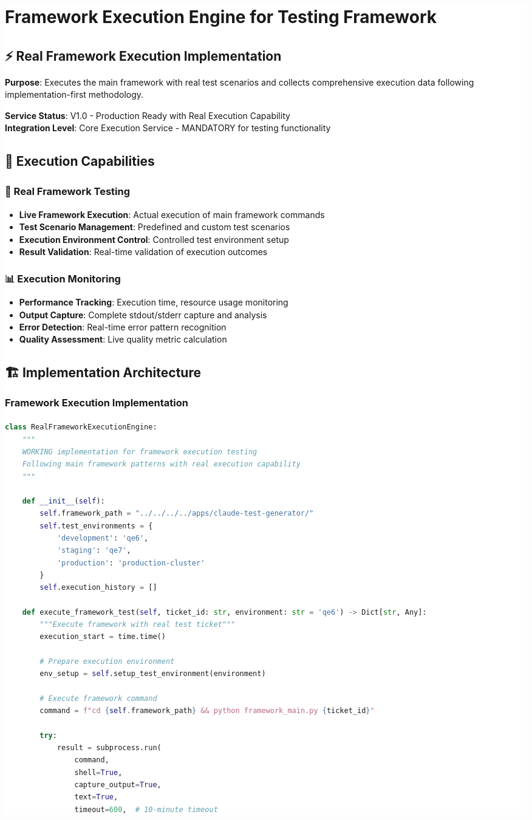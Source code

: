 # Framework Execution Engine for Testing Framework

## ⚡ Real Framework Execution Implementation

**Purpose**: Executes the main framework with real test scenarios and collects comprehensive execution data following implementation-first methodology.

**Service Status**: V1.0 - Production Ready with Real Execution Capability  
**Integration Level**: Core Execution Service - MANDATORY for testing functionality  

## 🚀 Execution Capabilities

### 🔧 Real Framework Testing
- **Live Framework Execution**: Actual execution of main framework commands
- **Test Scenario Management**: Predefined and custom test scenarios
- **Execution Environment Control**: Controlled test environment setup
- **Result Validation**: Real-time validation of execution outcomes

### 📊 Execution Monitoring
- **Performance Tracking**: Execution time, resource usage monitoring
- **Output Capture**: Complete stdout/stderr capture and analysis
- **Error Detection**: Real-time error pattern recognition
- **Quality Assessment**: Live quality metric calculation

## 🏗️ Implementation Architecture

### Framework Execution Implementation
```python
class RealFrameworkExecutionEngine:
    """
    WORKING implementation for framework execution testing
    Following main framework patterns with real execution capability
    """
    
    def __init__(self):
        self.framework_path = "../../../../apps/claude-test-generator/"
        self.test_environments = {
            'development': 'qe6',
            'staging': 'qe7', 
            'production': 'production-cluster'
        }
        self.execution_history = []
    
    def execute_framework_test(self, ticket_id: str, environment: str = 'qe6') -> Dict[str, Any]:
        """Execute framework with real test ticket"""
        execution_start = time.time()
        
        # Prepare execution environment
        env_setup = self.setup_test_environment(environment)
        
        # Execute framework command
        command = f"cd {self.framework_path} && python framework_main.py {ticket_id}"
        
        try:
            result = subprocess.run(
                command,
                shell=True,
                capture_output=True,
                text=True,
                timeout=600,  # 10-minute timeout
```